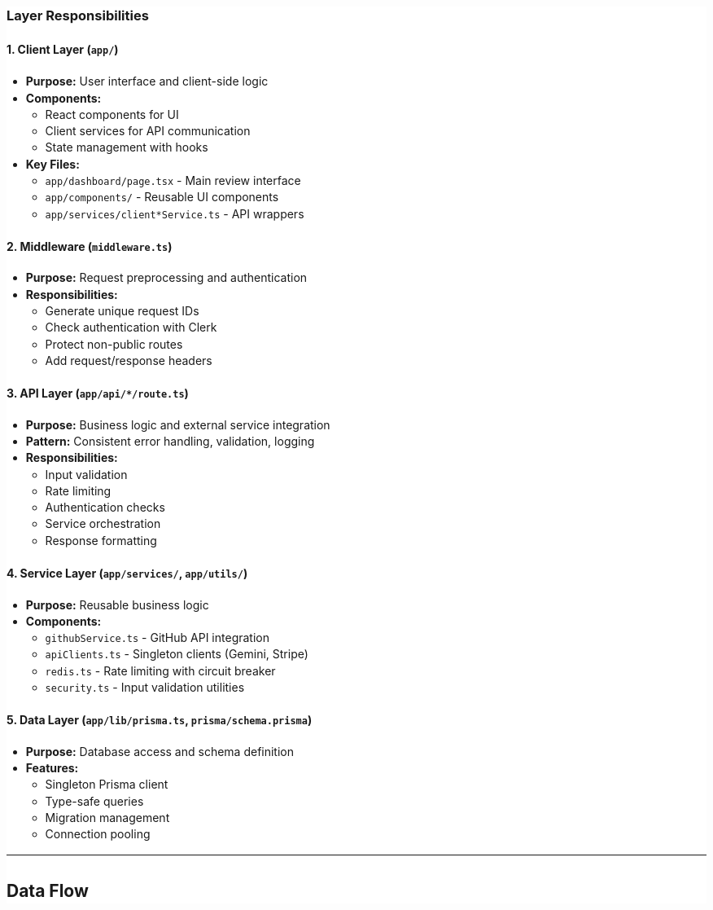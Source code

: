 ### Layer Responsibilities

#### 1. Client Layer (`app/`)
- **Purpose:** User interface and client-side logic
- **Components:**
  - React components for UI
  - Client services for API communication
  - State management with hooks
- **Key Files:**
  - `app/dashboard/page.tsx` - Main review interface
  - `app/components/` - Reusable UI components
  - `app/services/client*Service.ts` - API wrappers

#### 2. Middleware (`middleware.ts`)
- **Purpose:** Request preprocessing and authentication
- **Responsibilities:**
  - Generate unique request IDs
  - Check authentication with Clerk
  - Protect non-public routes
  - Add request/response headers

#### 3. API Layer (`app/api/*/route.ts`)
- **Purpose:** Business logic and external service integration
- **Pattern:** Consistent error handling, validation, logging
- **Responsibilities:**
  - Input validation
  - Rate limiting
  - Authentication checks
  - Service orchestration
  - Response formatting

#### 4. Service Layer (`app/services/`, `app/utils/`)
- **Purpose:** Reusable business logic
- **Components:**
  - `githubService.ts` - GitHub API integration
  - `apiClients.ts` - Singleton clients (Gemini, Stripe)
  - `redis.ts` - Rate limiting with circuit breaker
  - `security.ts` - Input validation utilities

#### 5. Data Layer (`app/lib/prisma.ts`, `prisma/schema.prisma`)
- **Purpose:** Database access and schema definition
- **Features:**
  - Singleton Prisma client
  - Type-safe queries
  - Migration management
  - Connection pooling

---

## Data Flow
